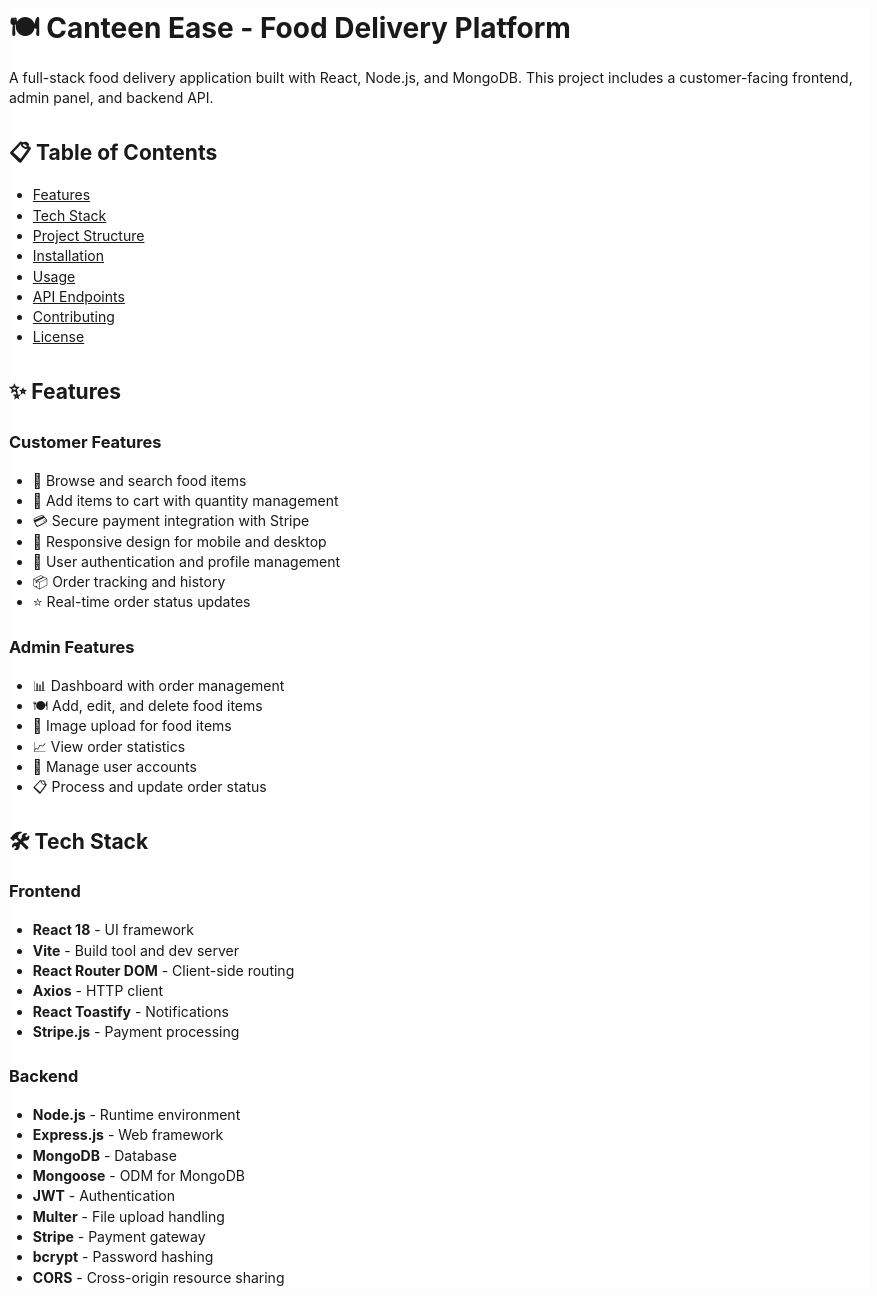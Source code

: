 # 🍽️ Canteen Ease - Food Delivery Platform

A full-stack food delivery application built with React, Node.js, and MongoDB. This project includes a customer-facing frontend, admin panel, and backend API.

## 📋 Table of Contents

- [Features](#features)
- [Tech Stack](#tech-stack)
- [Project Structure](#project-structure)
- [Installation](#installation)
- [Usage](#usage)
- [API Endpoints](#api-endpoints)
- [Contributing](#contributing)
- [License](#license)

## ✨ Features

### Customer Features
- 🍕 Browse and search food items
- 🛒 Add items to cart with quantity management
- 💳 Secure payment integration with Stripe
- 📱 Responsive design for mobile and desktop
- 👤 User authentication and profile management
- 📦 Order tracking and history
- ⭐ Real-time order status updates

### Admin Features
- 📊 Dashboard with order management
- 🍽️ Add, edit, and delete food items
- 📸 Image upload for food items
- 📈 View order statistics
- 👥 Manage user accounts
- 📋 Process and update order status

## 🛠️ Tech Stack

### Frontend
- **React 18** - UI framework
- **Vite** - Build tool and dev server
- **React Router DOM** - Client-side routing
- **Axios** - HTTP client
- **React Toastify** - Notifications
- **Stripe.js** - Payment processing

### Backend
- **Node.js** - Runtime environment
- **Express.js** - Web framework
- **MongoDB** - Database
- **Mongoose** - ODM for MongoDB
- **JWT** - Authentication
- **Multer** - File upload handling
- **Stripe** - Payment gateway
- **bcrypt** - Password hashing
- **CORS** - Cross-origin resource sharing
